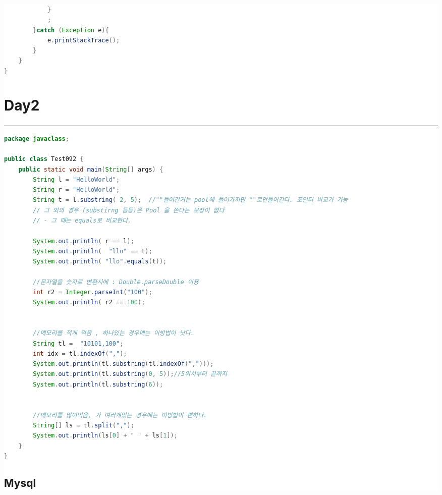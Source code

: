 ```java
            }
            ;
        }catch (Exception e){
            e.printStackTrace();
        }
    }
}

```

# Day2

---

```java
package javaclass;

public class Test092 {
    public static void main(String[] args) {
        String l = "HelloWorld";
        String r = "HelloWorld";
        String t = l.substring( 2, 5);  //""들어간거는 pool에 들어가지만 ""로안들어간다. 포인터 비교가 가능
        // 그 외의 경우 (substirng 등등)은 Pool 을 쓴다는 보장이 없다
        // - 그 때는 equals로 비교한다.

        System.out.println( r == l);
        System.out.println(  "llo" == t);
        System.out.println( "llo".equals(t));

        //문자열을 숫자로 변환시에 : Double.parseDouble 이용
        int r2 = Integer.parseInt("100");
        System.out.println( r2 == 100);

        
        //메모리를 적게 먹음 , 하나있는 경우에는 이방법이 낫다.
        String tl =  "10101,100";
        int idx = tl.indexOf(",");
        System.out.println(tl.substring(tl.indexOf(",")));
        System.out.println(tl.substring(0, 5));//5위치부터 끝까지
        System.out.println(tl.substring(6));
                
        
        //메모리를 많이먹음, 가 여러개있는 경우에는 이방법이 편하다.
        String[] ls = tl.split(",");
        System.out.println(ls[0] + " " + ls[1]);
    }
}

```

## Mysql
